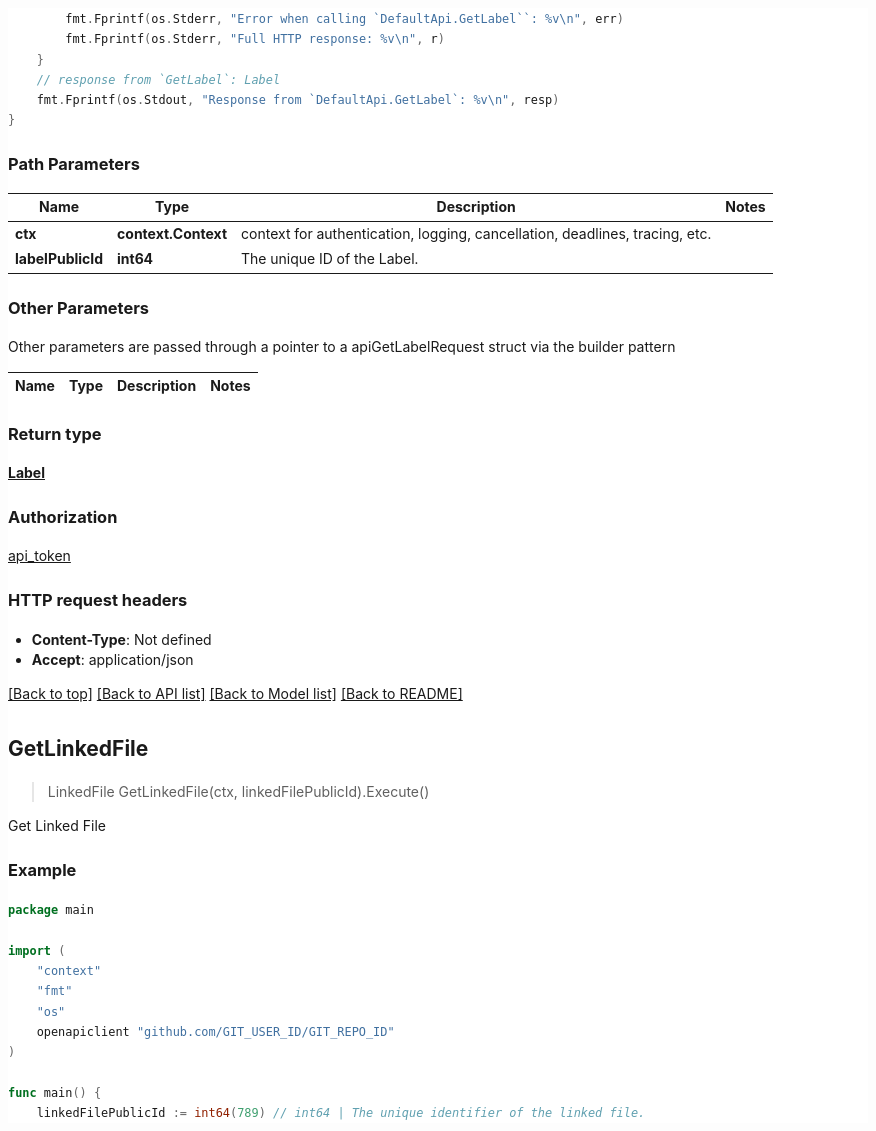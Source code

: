 ```go
        fmt.Fprintf(os.Stderr, "Error when calling `DefaultApi.GetLabel``: %v\n", err)
        fmt.Fprintf(os.Stderr, "Full HTTP response: %v\n", r)
    }
    // response from `GetLabel`: Label
    fmt.Fprintf(os.Stdout, "Response from `DefaultApi.GetLabel`: %v\n", resp)
}
```

### Path Parameters


Name | Type | Description  | Notes
------------- | ------------- | ------------- | -------------
**ctx** | **context.Context** | context for authentication, logging, cancellation, deadlines, tracing, etc.
**labelPublicId** | **int64** | The unique ID of the Label. | 

### Other Parameters

Other parameters are passed through a pointer to a apiGetLabelRequest struct via the builder pattern


Name | Type | Description  | Notes
------------- | ------------- | ------------- | -------------


### Return type

[**Label**](Label.md)

### Authorization

[api_token](../README.md#api_token)

### HTTP request headers

- **Content-Type**: Not defined
- **Accept**: application/json

[[Back to top]](#) [[Back to API list]](../README.md#documentation-for-api-endpoints)
[[Back to Model list]](../README.md#documentation-for-models)
[[Back to README]](../README.md)


## GetLinkedFile

> LinkedFile GetLinkedFile(ctx, linkedFilePublicId).Execute()

Get Linked File



### Example

```go
package main

import (
    "context"
    "fmt"
    "os"
    openapiclient "github.com/GIT_USER_ID/GIT_REPO_ID"
)

func main() {
    linkedFilePublicId := int64(789) // int64 | The unique identifier of the linked file.

```